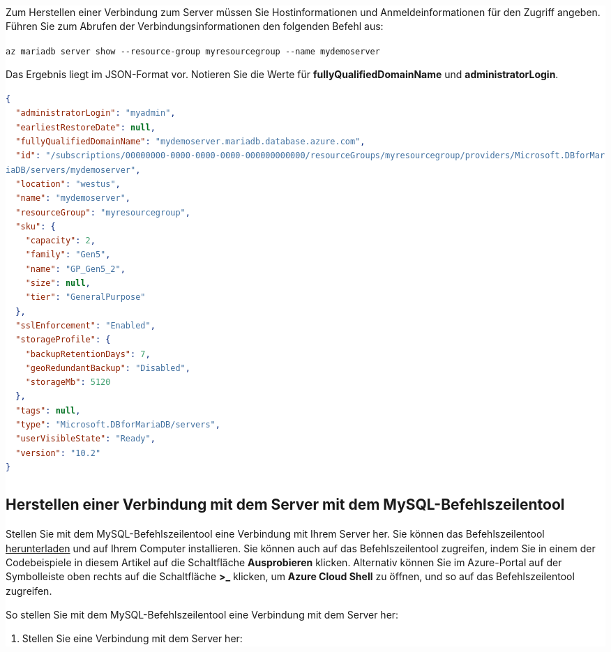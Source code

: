 Zum Herstellen einer Verbindung zum Server müssen Sie Hostinformationen und Anmeldeinformationen für den Zugriff angeben. Führen Sie zum Abrufen der Verbindungsinformationen den folgenden Befehl aus:

```azurecli-interactive
az mariadb server show --resource-group myresourcegroup --name mydemoserver
```

Das Ergebnis liegt im JSON-Format vor. Notieren Sie die Werte für **fullyQualifiedDomainName** und **administratorLogin**.

```json
{
  "administratorLogin": "myadmin",
  "earliestRestoreDate": null,
  "fullyQualifiedDomainName": "mydemoserver.mariadb.database.azure.com",
  "id": "/subscriptions/00000000-0000-0000-0000-000000000000/resourceGroups/myresourcegroup/providers/Microsoft.DBforMariaDB/servers/mydemoserver",
  "location": "westus",
  "name": "mydemoserver",
  "resourceGroup": "myresourcegroup",
  "sku": {
    "capacity": 2,
    "family": "Gen5",
    "name": "GP_Gen5_2",
    "size": null,
    "tier": "GeneralPurpose"
  },
  "sslEnforcement": "Enabled",
  "storageProfile": {
    "backupRetentionDays": 7,
    "geoRedundantBackup": "Disabled",
    "storageMb": 5120
  },
  "tags": null,
  "type": "Microsoft.DBforMariaDB/servers",
  "userVisibleState": "Ready",
  "version": "10.2"
}
```

## <a name="connect-to-the-server-by-using-the-mysql-command-line-tool"></a>Herstellen einer Verbindung mit dem Server mit dem MySQL-Befehlszeilentool

Stellen Sie mit dem MySQL-Befehlszeilentool eine Verbindung mit Ihrem Server her. Sie können das Befehlszeilentool [herunterladen](https://dev.mysql.com/downloads/) und auf Ihrem Computer installieren. Sie können auch auf das Befehlszeilentool zugreifen, indem Sie in einem der Codebeispiele in diesem Artikel auf die Schaltfläche **Ausprobieren** klicken. Alternativ können Sie im Azure-Portal auf der Symbolleiste oben rechts auf die Schaltfläche **>_** klicken, um **Azure Cloud Shell** zu öffnen, und so auf das Befehlszeilentool zugreifen.

So stellen Sie mit dem MySQL-Befehlszeilentool eine Verbindung mit dem Server her:

1. Stellen Sie eine Verbindung mit dem Server her:
